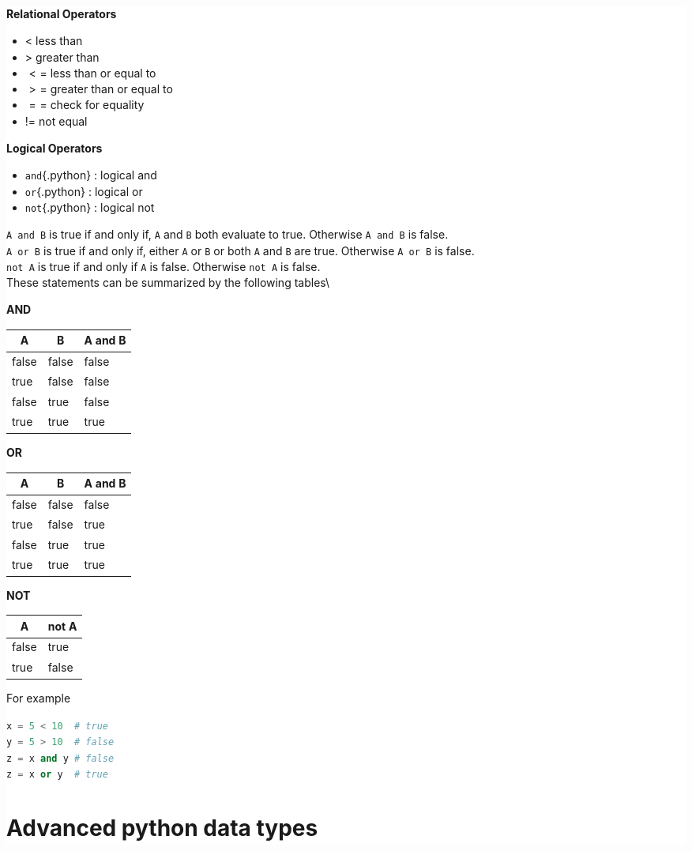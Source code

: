 **Relational Operators**
-   $<$ less than
-   $>$ greater than
-   $<=$ less than or equal to
-   $>=$ greater than or equal to
-   $==$ check for equality
-   $!=$ not equal

**Logical Operators**
- `and`{.python} : logical and
- `or`{.python} : logical or
-  `not`{.python} : logical not

`A and B` is true if and only if, `A` and `B` both evaluate to true. Otherwise
`A and B` is false.\
`A or B` is true if and only if, either `A` or `B` or both `A` and `B` are true.
Otherwise `A or B` is false.\
`not A` is true if and only if `A` is false. Otherwise `not A` is false.\
These statements can be summarized by the following tables\

**AND**

 A    |   B    |  A and B
------|--------|------------
false |  false |   false
true  |  false |   false
false |  true  |   false
true  |  true  |   true

**OR**

 A    |   B    |  A and B
------|--------|------------
false |  false |   false
true  |  false |   true
false |  true  |   true
true  |  true  |   true

**NOT**

 A    |  not A 
------|--------
false |  true  
true  |  false 

For example

```Python
x = 5 < 10  # true
y = 5 > 10  # false
z = x and y # false
z = x or y  # true
```

# Advanced python data types
